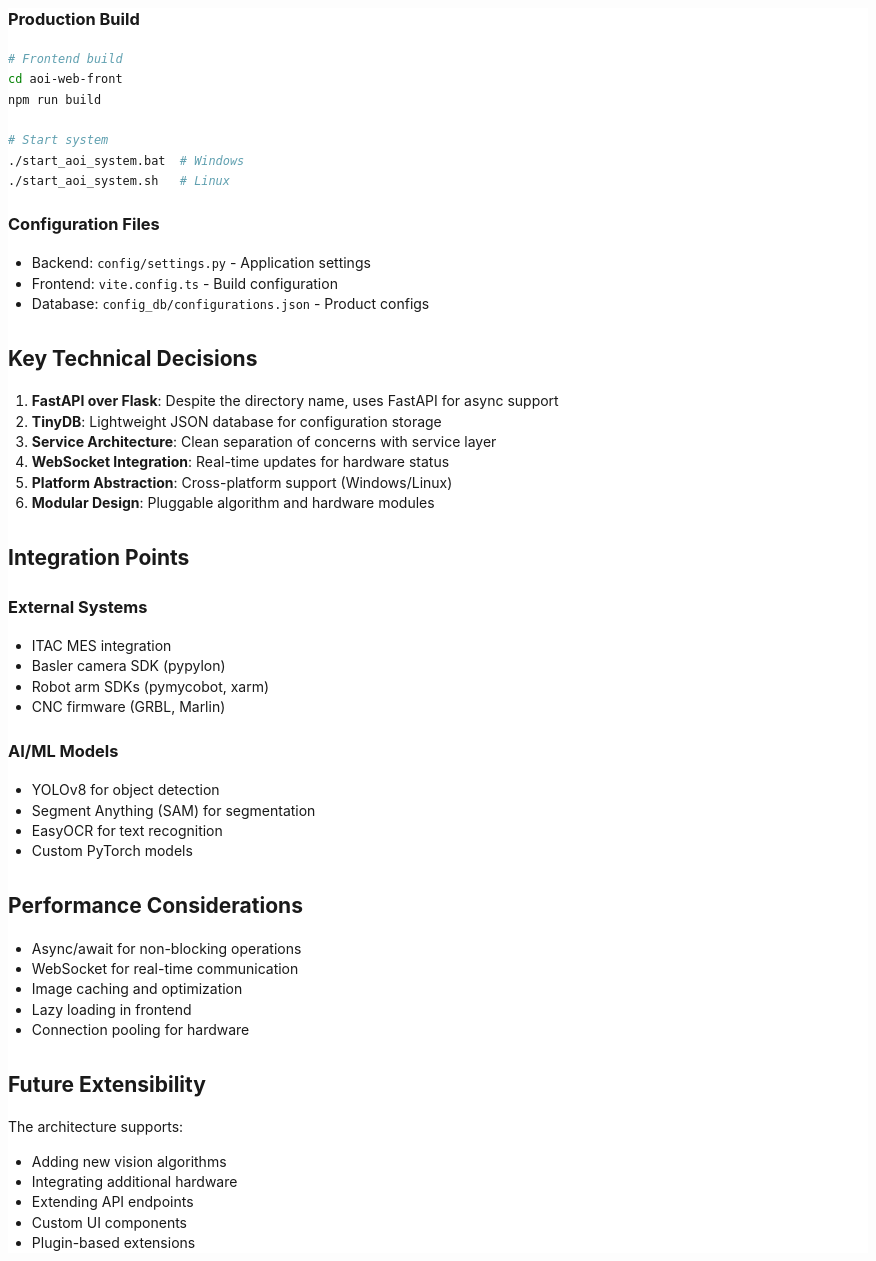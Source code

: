 ### Production Build
```bash
# Frontend build
cd aoi-web-front
npm run build

# Start system
./start_aoi_system.bat  # Windows
./start_aoi_system.sh   # Linux
```

### Configuration Files
- Backend: `config/settings.py` - Application settings
- Frontend: `vite.config.ts` - Build configuration
- Database: `config_db/configurations.json` - Product configs

## Key Technical Decisions

1. **FastAPI over Flask**: Despite the directory name, uses FastAPI for async support
2. **TinyDB**: Lightweight JSON database for configuration storage
3. **Service Architecture**: Clean separation of concerns with service layer
4. **WebSocket Integration**: Real-time updates for hardware status
5. **Platform Abstraction**: Cross-platform support (Windows/Linux)
6. **Modular Design**: Pluggable algorithm and hardware modules

## Integration Points

### External Systems
- ITAC MES integration
- Basler camera SDK (pypylon)
- Robot arm SDKs (pymycobot, xarm)
- CNC firmware (GRBL, Marlin)

### AI/ML Models
- YOLOv8 for object detection
- Segment Anything (SAM) for segmentation
- EasyOCR for text recognition
- Custom PyTorch models

## Performance Considerations

- Async/await for non-blocking operations
- WebSocket for real-time communication
- Image caching and optimization
- Lazy loading in frontend
- Connection pooling for hardware

## Future Extensibility

The architecture supports:
- Adding new vision algorithms
- Integrating additional hardware
- Extending API endpoints
- Custom UI components
- Plugin-based extensions